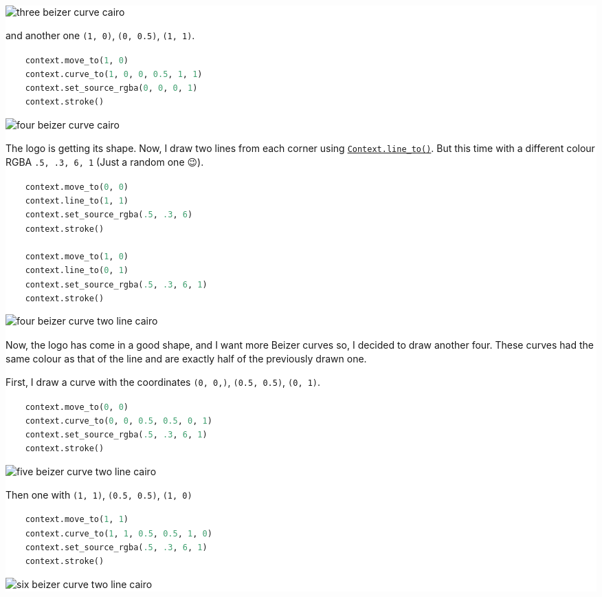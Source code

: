 ![three beizer curve cairo](/assets/logo-post/beizer-curve-2.svg)

and another one `(1, 0)`, `(0, 0.5)`, `(1, 1)`.

```py
    context.move_to(1, 0)
    context.curve_to(1, 0, 0, 0.5, 1, 1)
    context.set_source_rgba(0, 0, 0, 1)
    context.stroke()
```

![four beizer curve cairo](/assets/logo-post/beizer-curve-3.svg)

The logo is getting its shape. Now, I draw two lines from each corner using [`Context.line_to()`](https://pycairo.readthedocs.io/en/latest/reference/context.html#cairo.Context.line_to). But this time with a different colour RGBA `.5, .3, 6, 1` (Just a random one 😉).

```py
    context.move_to(0, 0)
    context.line_to(1, 1)
    context.set_source_rgba(.5, .3, 6)
    context.stroke()

    context.move_to(1, 0)
    context.line_to(0, 1)
    context.set_source_rgba(.5, .3, 6, 1)
    context.stroke()
```

![four beizer curve two line cairo](/assets/logo-post/beizer-curve-line.svg)

Now, the logo has come in a good shape, and I want more Beizer curves so, I decided to draw another four. These curves had the same colour as that of the line and are exactly half of the previously drawn one.

First, I draw a curve with the coordinates `(0, 0,)`, `(0.5, 0.5)`, `(0, 1)`.

```py
    context.move_to(0, 0)
    context.curve_to(0, 0, 0.5, 0.5, 0, 1)
    context.set_source_rgba(.5, .3, 6, 1)
    context.stroke()
```

![five beizer curve two line cairo](/assets/logo-post/beizer-curve-line-1.svg)

Then one with `(1, 1)`, `(0.5, 0.5)`, `(1, 0)`

```py
    context.move_to(1, 1)
    context.curve_to(1, 1, 0.5, 0.5, 1, 0)
    context.set_source_rgba(.5, .3, 6, 1)
    context.stroke()
```

![six beizer curve two line cairo](/assets/logo-post/beizer-curve-line-2.svg)
